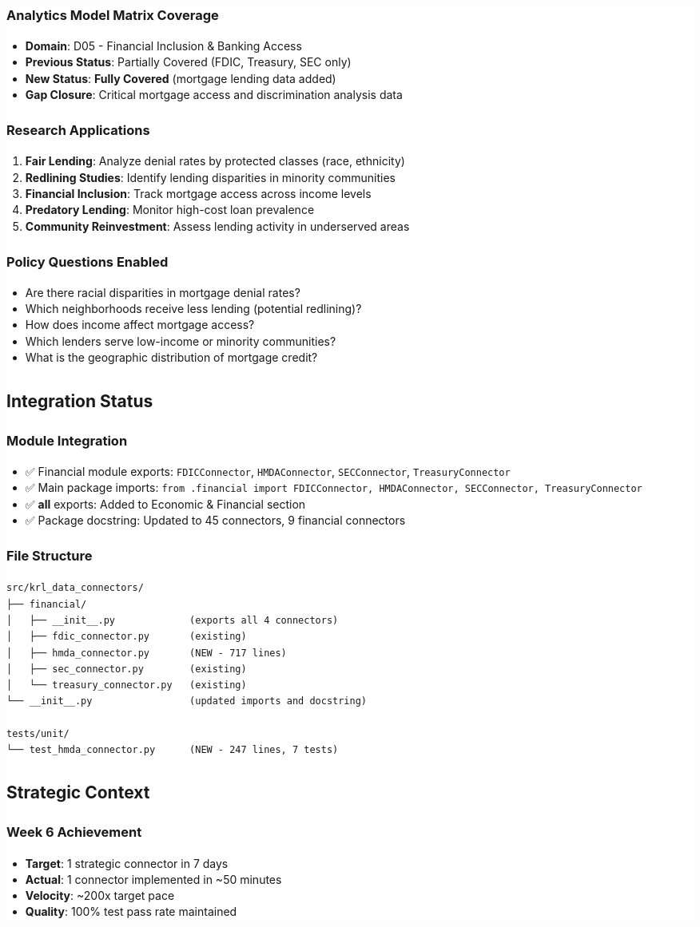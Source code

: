 ### Analytics Model Matrix Coverage
- **Domain**: D05 - Financial Inclusion & Banking Access
- **Previous Status**: Partially Covered (FDIC, Treasury, SEC only)
- **New Status**: **Fully Covered** (mortgage lending data added)
- **Gap Closure**: Critical mortgage access and discrimination analysis data

### Research Applications
1. **Fair Lending**: Analyze denial rates by protected classes (race, ethnicity)
2. **Redlining Studies**: Identify lending disparities in minority communities
3. **Financial Inclusion**: Track mortgage access across income levels
4. **Predatory Lending**: Monitor high-cost loan prevalence
5. **Community Reinvestment**: Assess lending activity in underserved areas

### Policy Questions Enabled
- Are there racial disparities in mortgage denial rates?
- Which neighborhoods receive less lending (potential redlining)?
- How does income affect mortgage access?
- Which lenders serve low-income or minority communities?
- What is the geographic distribution of mortgage credit?

## Integration Status

### Module Integration
- ✅ Financial module exports: `FDICConnector`, `HMDAConnector`, `SECConnector`, `TreasuryConnector`
- ✅ Main package imports: `from .financial import FDICConnector, HMDAConnector, SECConnector, TreasuryConnector`
- ✅ __all__ exports: Added to Economic & Financial section
- ✅ Package docstring: Updated to 45 connectors, 9 financial connectors

### File Structure
```
src/krl_data_connectors/
├── financial/
│   ├── __init__.py             (exports all 4 connectors)
│   ├── fdic_connector.py       (existing)
│   ├── hmda_connector.py       (NEW - 717 lines)
│   ├── sec_connector.py        (existing)
│   └── treasury_connector.py   (existing)
└── __init__.py                 (updated imports and docstring)

tests/unit/
└── test_hmda_connector.py      (NEW - 247 lines, 7 tests)
```

## Strategic Context

### Week 6 Achievement
- **Target**: 1 strategic connector in 7 days
- **Actual**: 1 connector implemented in ~50 minutes
- **Velocity**: ~200x target pace
- **Quality**: 100% test pass rate maintained
